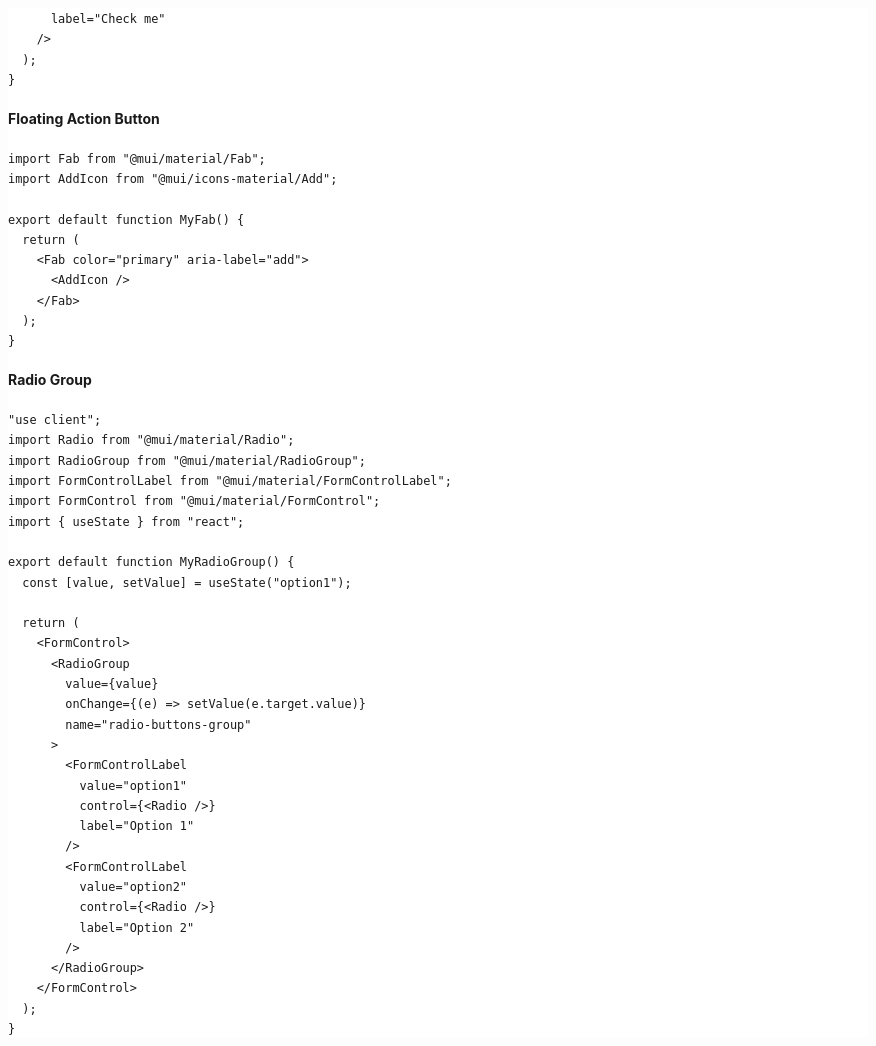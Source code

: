 ```tsx
      label="Check me"
    />
  );
}
```

#### Floating Action Button

```tsx
import Fab from "@mui/material/Fab";
import AddIcon from "@mui/icons-material/Add";

export default function MyFab() {
  return (
    <Fab color="primary" aria-label="add">
      <AddIcon />
    </Fab>
  );
}
```

#### Radio Group

```tsx
"use client";
import Radio from "@mui/material/Radio";
import RadioGroup from "@mui/material/RadioGroup";
import FormControlLabel from "@mui/material/FormControlLabel";
import FormControl from "@mui/material/FormControl";
import { useState } from "react";

export default function MyRadioGroup() {
  const [value, setValue] = useState("option1");

  return (
    <FormControl>
      <RadioGroup
        value={value}
        onChange={(e) => setValue(e.target.value)}
        name="radio-buttons-group"
      >
        <FormControlLabel
          value="option1"
          control={<Radio />}
          label="Option 1"
        />
        <FormControlLabel
          value="option2"
          control={<Radio />}
          label="Option 2"
        />
      </RadioGroup>
    </FormControl>
  );
}
```
